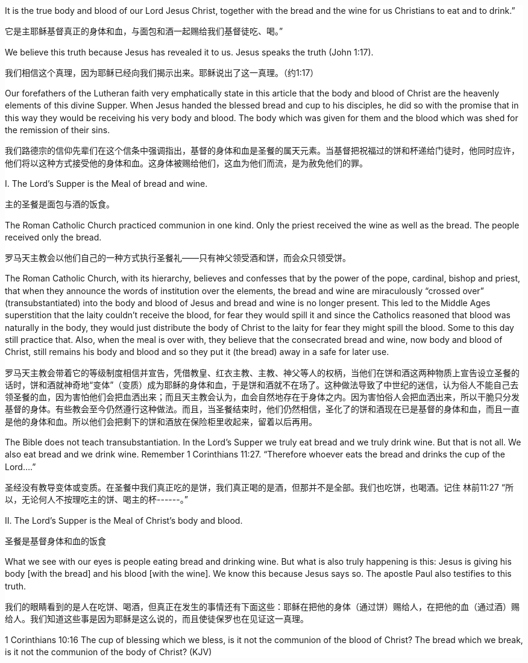 It is the true body and blood of our Lord Jesus Christ, together with the bread and the wine for us Christians to eat and to drink.”

它是主耶稣基督真正的身体和血，与面包和酒一起赐给我们基督徒吃、喝。”

We believe this truth because Jesus has revealed it to us. Jesus speaks the truth (John 1:17).  

我们相信这个真理，因为耶稣已经向我们揭示出来。耶稣说出了这一真理。（约1:17）

Our forefathers of the Lutheran faith very emphatically state in this article that the body and blood of Christ are the heavenly elements of this divine Supper.  When Jesus handed the blessed bread and cup to his disciples, he did so with the promise that in this way they would be receiving his very body and blood.  The body which was given for them and the blood which was shed for the remission of their sins.

我们路德宗的信仰先辈们在这个信条中强调指出，基督的身体和血是圣餐的属天元素。当基督把祝福过的饼和杯递给门徒时，他同时应许，他们将以这种方式接受他的身体和血。这身体被赐给他们，这血为他们而流，是为赦免他们的罪。

I. The Lord’s Supper is the Meal of bread and wine.

主的圣餐是面包与酒的饭食。

The Roman Catholic Church practiced communion in one kind.  Only the priest received the wine as well as the bread.  The people received only the bread.  

罗马天主教会以他们自己的一种方式执行圣餐礼——只有神父领受酒和饼，而会众只领受饼。

The Roman Catholic Church, with its hierarchy, believes and confesses that by the power of the pope, cardinal, bishop and priest, that when they announce the words of institution over the elements, the bread and wine are miraculously “crossed over” (transubstantiated) into the body and blood of Jesus and bread and wine is no longer present.  This led to the Middle Ages superstition that the laity couldn’t receive the blood, for fear they would spill it and since the Catholics reasoned that blood was naturally in the body, they would just distribute the body of Christ to the laity for fear they might spill the blood.  Some to this day still practice that.  Also, when the meal is over with, they believe that the consecrated bread and wine, now body and blood of Christ, still remains his body and blood and so they put it (the bread) away in a safe for later use.  

罗马天主教会带着它的等级制度相信并宣告，凭借教皇、红衣主教、主教、神父等人的权柄，当他们在饼和酒这两种物质上宣告设立圣餐的话时，饼和酒就神奇地“变体”（变质）成为耶稣的身体和血，于是饼和酒就不在场了。这种做法导致了中世纪的迷信，认为俗人不能自己去领圣餐的血，因为害怕他们会把血洒出来；而且天主教会认为，血会自然地存在于身体之内。因为害怕俗人会把血洒出来，所以干脆只分发基督的身体。有些教会至今仍然遵行这种做法。而且，当圣餐结束时，他们仍然相信，圣化了的饼和酒现在已是基督的身体和血，而且一直是他的身体和血。所以他们会把剩下的饼和酒放在保险柜里收起来，留着以后再用。

 The Bible does not teach transubstantiation.  In the Lord’s Supper we truly eat bread and we truly drink wine.  But that is not all.  We also eat bread and we drink wine. Remember 1 Corinthians 11:27.    “Therefore whoever eats the bread and drinks the cup of the Lord….”

圣经没有教导变体或变质。在圣餐中我们真正吃的是饼，我们真正喝的是酒，但那并不是全部。我们也吃饼，也喝酒。记住  林前11:27 “所以，无论何人不按理吃主的饼、喝主的杯------。”

II. The Lord’s Supper is the Meal of Christ’s body and blood.

圣餐是基督身体和血的饭食

What we see with our eyes is people eating bread and drinking wine.  But what is also truly happening is this: Jesus is giving his body [with the bread] and his blood [with the wine]. We know this because Jesus says so.  The apostle Paul also testifies to this truth.

我们的眼睛看到的是人在吃饼、喝酒，但真正在发生的事情还有下面这些：耶稣在把他的身体（通过饼）赐给人，在把他的血（通过酒）赐给人。我们知道这些事是因为耶稣是这么说的，而且使徒保罗也在见证这一真理。

1 Corinthians 10:16 The cup of blessing which we bless, is it not the communion of the blood of Christ? The bread which we break, is it not the communion of the body of Christ? (KJV)
